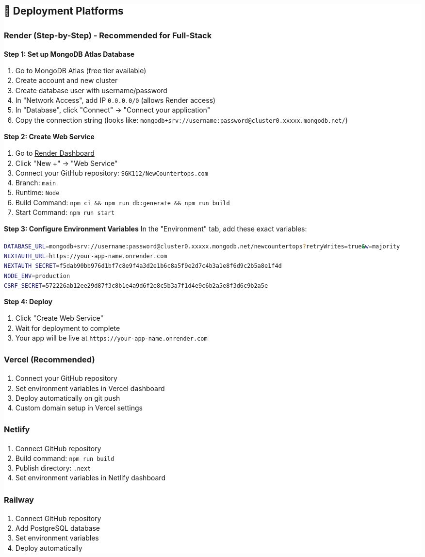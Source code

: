 ## 🚀 Deployment Platforms

### Render (Step-by-Step) - Recommended for Full-Stack
**Step 1: Set up MongoDB Atlas Database**
1. Go to [MongoDB Atlas](https://www.mongodb.com/atlas) (free tier available)
2. Create account and new cluster
3. Create database user with username/password
4. In "Network Access", add IP `0.0.0.0/0` (allows Render access)
5. In "Database", click "Connect" → "Connect your application"
6. Copy the connection string (looks like: `mongodb+srv://username:password@cluster0.xxxxx.mongodb.net/`)

**Step 2: Create Web Service**
1. Go to [Render Dashboard](https://dashboard.render.com)
2. Click "New +" → "Web Service"
3. Connect your GitHub repository: `SGK112/NewCountertops.com`
4. Branch: `main`
5. Runtime: `Node`
6. Build Command: `npm ci && npm run db:generate && npm run build`
7. Start Command: `npm run start`

**Step 3: Configure Environment Variables**
In the "Environment" tab, add these exact variables:
```bash
DATABASE_URL=mongodb+srv://username:password@cluster0.xxxxx.mongodb.net/newcountertops?retryWrites=true&w=majority
NEXTAUTH_URL=https://your-app-name.onrender.com
NEXTAUTH_SECRET=f5dab90bb976d1bf7c8e9f4a3d2e1b6c8a5f9e2d7c4b3a1e8f6d9c2b5a8e1f4d
NODE_ENV=production
CSRF_SECRET=572226ab12ee29d87f3c8b1e4a9d6f2e8c5b3a7f1d4e9c6b2a5e8f3d6c9b2a5e
```

**Step 4: Deploy**
1. Click "Create Web Service"
2. Wait for deployment to complete
3. Your app will be live at `https://your-app-name.onrender.com`

### Vercel (Recommended)
1. Connect your GitHub repository
2. Set environment variables in Vercel dashboard
3. Deploy automatically on git push
4. Custom domain setup in Vercel settings

### Netlify
1. Connect GitHub repository
2. Build command: `npm run build`
3. Publish directory: `.next`
4. Set environment variables in Netlify dashboard

### Railway
1. Connect GitHub repository
2. Add PostgreSQL database
3. Set environment variables
4. Deploy automatically
